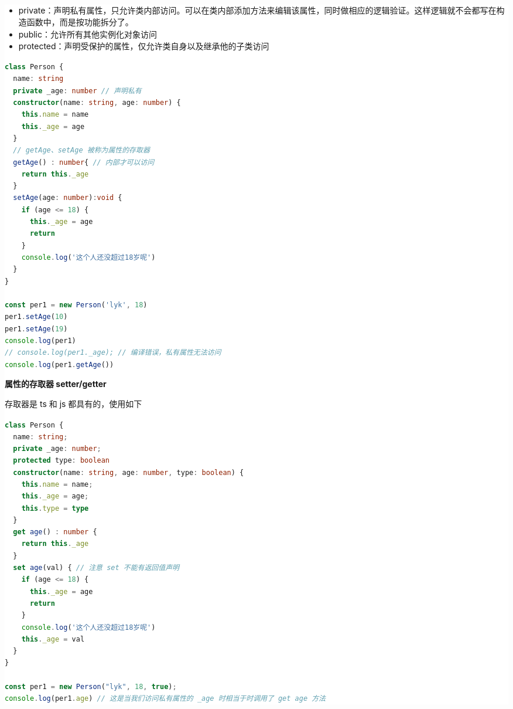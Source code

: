 - private：声明私有属性，只允许类内部访问。可以在类内部添加方法来编辑该属性，同时做相应的逻辑验证。这样逻辑就不会都写在构造函数中，而是按功能拆分了。
- public：允许所有其他实例化对象访问
- protected：声明受保护的属性，仅允许类自身以及继承他的子类访问

```typescript
class Person {
  name: string
  private _age: number // 声明私有
  constructor(name: string, age: number) {
    this.name = name
    this._age = age
  }
  // getAge、setAge 被称为属性的存取器
  getAge() : number{ // 内部才可以访问
    return this._age
  }
  setAge(age: number):void {
    if (age <= 18) {
      this._age = age
      return
    }
    console.log('这个人还没超过18岁呢')
  }
}

const per1 = new Person('lyk', 18)
per1.setAge(10)
per1.setAge(19)
console.log(per1)
// console.log(per1._age); // 编译错误，私有属性无法访问
console.log(per1.getAge())
```

**属性的存取器 setter/getter**

存取器是 ts 和 js 都具有的，使用如下

```typescript
class Person {
  name: string;
  private _age: number;
  protected type: boolean
  constructor(name: string, age: number, type: boolean) {
    this.name = name;
    this._age = age;
    this.type = type
  }
  get age() : number {
    return this._age
  }
  set age(val) { // 注意 set 不能有返回值声明
    if (age <= 18) {
      this._age = age
      return
    }
    console.log('这个人还没超过18岁呢')
    this._age = val
  }
}

const per1 = new Person("lyk", 18, true);
console.log(per1.age) // 这是当我们访问私有属性的 _age 时相当于时调用了 get age 方法
```
